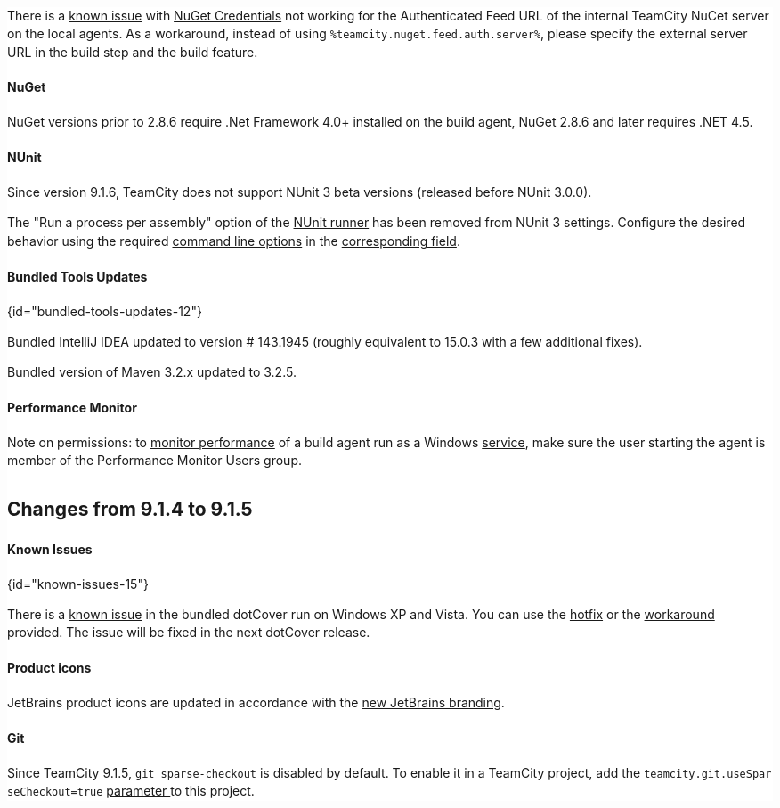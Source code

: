 There is a [known issue](https://youtrack.jetbrains.com/issue/TW-44479) with [NuGet Credentials](https://confluence.jetbrains.com/display/TCD9/NuGet+Feed+Credentials) not working for the Authenticated Feed URL of the internal TeamCity NuCet server on the local agents. As a workaround, instead of using `%teamcity.nuget.feed.auth.server%`, please specify the external server URL in the build step and the build feature.

#### NuGet

NuGet versions prior to 2.8.6 require .Net Framework 4.0\+ installed on the build agent, NuGet 2.8.6 and later requires .NET 4.5.

#### NUnit

Since version 9.1.6, TeamCity does not support NUnit 3 beta versions (released before NUnit 3.0.0).  

The "Run a process per assembly" option of the [NUnit runner](nunit.md) has been removed from NUnit 3 settings. Configure the desired behavior using the required [command line options](https://github.com/nunit/nunit/wiki/Console-Command-Line) in the [corresponding field](nunit.md).

#### Bundled Tools Updates
{id="bundled-tools-updates-12"}

Bundled IntelliJ IDEA updated to version # 143.1945 (roughly equivalent to 15.0.3 with a few additional fixes).

Bundled version of Maven 3.2.x updated to 3.2.5.

#### Performance Monitor  

Note on permissions: to [monitor performance](performance-monitor.md) of a build agent run as a Windows [service](https://confluence.jetbrains.com/display/TCD9/Setting+up+and+Running+Additional+Build+Agents#SettingupandRunningAdditionalBuildAgents-BuildAgentasaWindowsService), make sure the user starting the agent is member of the Performance Monitor Users group.

## Changes from 9.1.4 to 9.1.5

#### Known Issues
{id="known-issues-15"}

There is a [known issue](https://youtrack.jetbrains.com/issue/TW-43731) in the bundled dotCover run on Windows XP and Vista. You can use the [hotfix](https://youtrack.jetbrains.com/issue/TW-43731#comment=27-1286417) or the [workaround](https://youtrack.jetbrains.com/issue/TW-43731#comment=27-1286522) provided. The issue will be fixed in the next dotCover release.

#### Product icons

JetBrains product icons are updated in accordance with the [new JetBrains branding](http://blog.jetbrains.com/blog/2015/12/10/the-drive-to-develop/).

#### Git

Since TeamCity 9.1.5, `git sparse-checkout`  [is disabled](https://youtrack.jetbrains.com/issue/TW-43330#comment=27-1229510) by default. To enable it in a TeamCity project, add the `teamcity.git.useSparseCheckout=true` [parameter ](https://confluence.jetbrains.com/display/TCD9/Project+and+Agent+Level+Build+Parameters#ProjectandAgentLevelBuildParameters-ProjectLevelBuildParameters)to this project.
